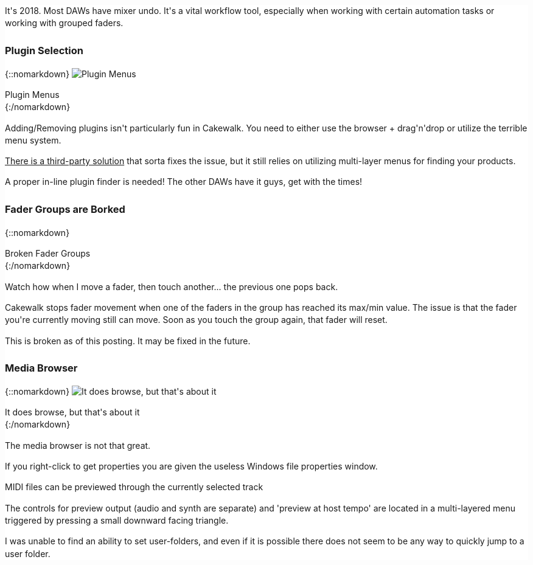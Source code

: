 It's 2018. Most DAWs have mixer undo. It's a vital workflow tool, especially when working with certain automation tasks or working with grouped faders.

### Plugin Selection

{::nomarkdown}
<img src="/assets/Cakewalk/PluginMenu.png" alt="Plugin Menus">
<div class="image-caption">Plugin Menus</div>
{:/nomarkdown}

Adding/Removing plugins isn't particularly fun in Cakewalk. You need to either use the browser + drag'n'drop or utilize the terrible menu system.

[There is a third-party solution](https://www.kvraudio.com/forum/viewtopic.php?f=105&t=171797) that sorta fixes the issue, but it still relies on utilizing multi-layer menus for finding your products.

A proper in-line plugin finder is needed! The other DAWs have it guys, get with the times!

### Fader Groups are Borked

{::nomarkdown}
    <video autoplay loop muted class="gifvid">
        <source src="/assets/Cakewalk/FaderGroup.mp4" type="video/mp4">
        Your browser does not support the video tag.
    </video>
    <div class="video-caption">Broken Fader Groups</div>
{:/nomarkdown}

Watch how when I move a fader, then touch another... the previous one pops back.

Cakewalk stops fader movement when one of the faders in the group has reached its max/min value. The issue is that the fader you're currently moving still can move. Soon as you touch the group again, that fader will reset.

This is broken as of this posting. It may be fixed in the future.

### Media Browser

{::nomarkdown}
<img src="/assets/Cakewalk/Browser.png" alt="It does browse, but that's about it">
<div class="image-caption">It does browse, but that's about it</div>
{:/nomarkdown}

The media browser is not that great.

If you right-click to get properties you are given the useless Windows file properties window.

MIDI files can be previewed through the currently selected track

The controls for preview output (audio and synth are separate) and 'preview at host tempo' are located in a multi-layered menu triggered by pressing a small downward facing triangle.

I was unable to find an ability to set user-folders, and even if it is possible there does not seem to be any way to quickly jump to a user folder.
